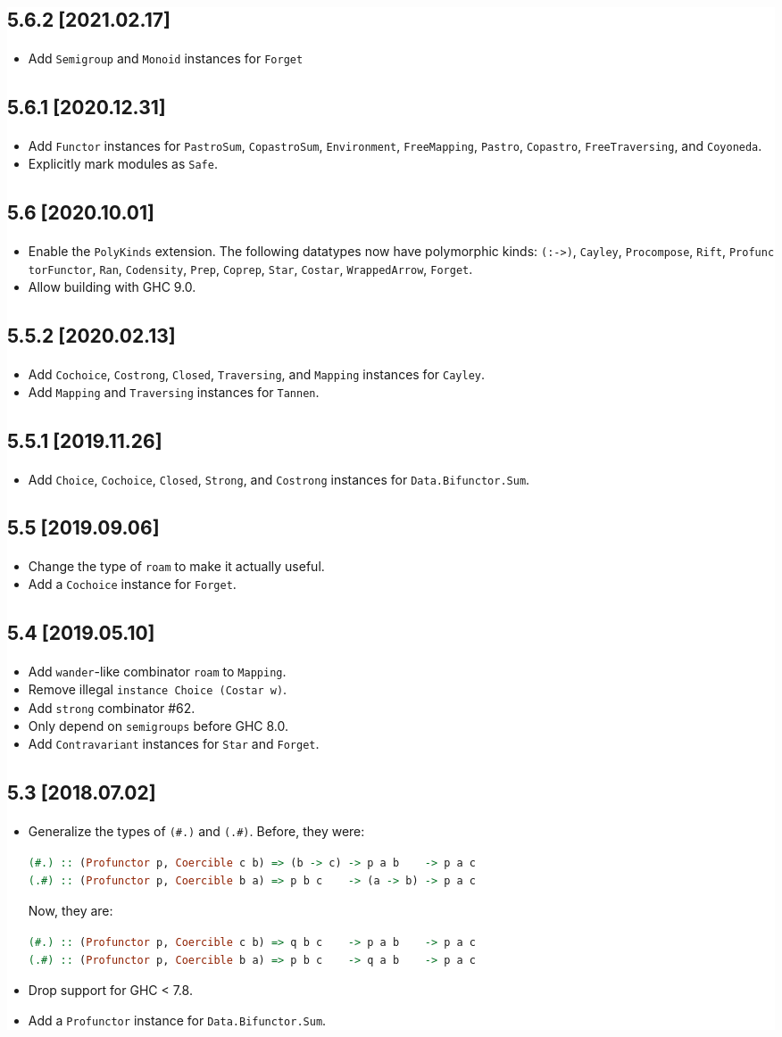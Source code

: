 5.6.2 [2021.02.17]
------------------
* Add `Semigroup` and `Monoid` instances for `Forget`

5.6.1 [2020.12.31]
------------------
* Add `Functor` instances for `PastroSum`, `CopastroSum`, `Environment`,
  `FreeMapping`, `Pastro`, `Copastro`, `FreeTraversing`, and `Coyoneda`.
* Explicitly mark modules as `Safe`.

5.6 [2020.10.01]
----------------
* Enable the `PolyKinds` extension. The following datatypes now have
  polymorphic kinds: `(:->)`, `Cayley`, `Procompose`, `Rift`,
  `ProfunctorFunctor`, `Ran`, `Codensity`, `Prep`, `Coprep`, `Star`, `Costar`,
  `WrappedArrow`, `Forget`.
* Allow building with GHC 9.0.

5.5.2 [2020.02.13]
------------------
* Add `Cochoice`, `Costrong`, `Closed`, `Traversing`, and `Mapping` instances
  for `Cayley`.
* Add `Mapping` and `Traversing` instances for `Tannen`.

5.5.1 [2019.11.26]
------------------
* Add `Choice`, `Cochoice`, `Closed`, `Strong`, and `Costrong` instances for
  `Data.Bifunctor.Sum`.

5.5 [2019.09.06]
----------------
* Change the type of `roam` to make it actually useful.
* Add a `Cochoice` instance for `Forget`.

5.4 [2019.05.10]
----------------
* Add `wander`-like combinator `roam` to `Mapping`.
* Remove illegal `instance Choice (Costar w)`.
* Add `strong` combinator #62.
* Only depend on `semigroups` before GHC 8.0.
* Add `Contravariant` instances for `Star` and `Forget`.

5.3 [2018.07.02]
----------------
* Generalize the types of `(#.)` and `(.#)`. Before, they were:

  ```haskell
  (#.) :: (Profunctor p, Coercible c b) => (b -> c) -> p a b    -> p a c
  (.#) :: (Profunctor p, Coercible b a) => p b c    -> (a -> b) -> p a c
  ```

  Now, they are:

  ```haskell
  (#.) :: (Profunctor p, Coercible c b) => q b c    -> p a b    -> p a c
  (.#) :: (Profunctor p, Coercible b a) => p b c    -> q a b    -> p a c
  ```
* Drop support for GHC < 7.8.
* Add a `Profunctor` instance for `Data.Bifunctor.Sum`.
